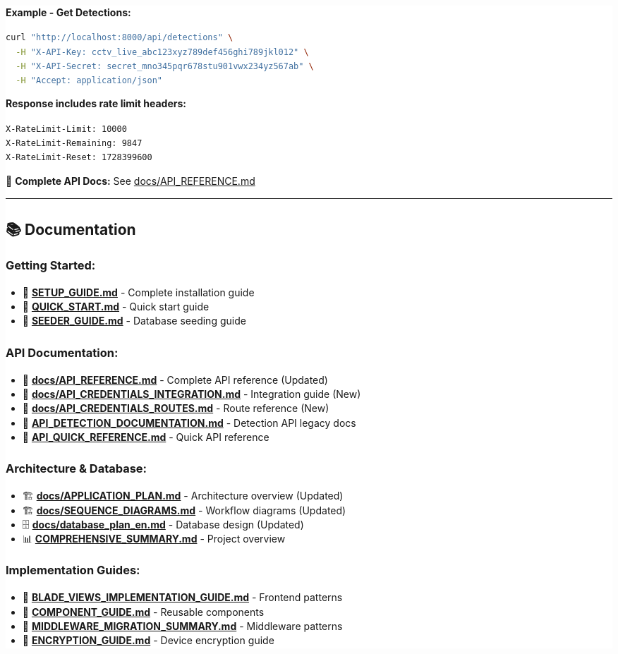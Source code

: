 **Example - Get Detections:**

```bash
curl "http://localhost:8000/api/detections" \
  -H "X-API-Key: cctv_live_abc123xyz789def456ghi789jkl012" \
  -H "X-API-Secret: secret_mno345pqr678stu901vwx234yz567ab" \
  -H "Accept: application/json"
```

**Response includes rate limit headers:**

```http
X-RateLimit-Limit: 10000
X-RateLimit-Remaining: 9847
X-RateLimit-Reset: 1728399600
```

📖 **Complete API Docs:** See [docs/API_REFERENCE.md](docs/API_REFERENCE.md)

---

## 📚 Documentation

### **Getting Started:**

- 📖 **[SETUP_GUIDE.md](SETUP_GUIDE.md)** - Complete installation guide
- 📖 **[QUICK_START.md](QUICK_START.md)** - Quick start guide
- 📖 **[SEEDER_GUIDE.md](SEEDER_GUIDE.md)** - Database seeding guide

### **API Documentation:**

- 🔑 **[docs/API_REFERENCE.md](docs/API_REFERENCE.md)** - Complete API reference (Updated)
- 🔑 **[docs/API_CREDENTIALS_INTEGRATION.md](docs/API_CREDENTIALS_INTEGRATION.md)** - Integration guide (New)
- 🔑 **[docs/API_CREDENTIALS_ROUTES.md](docs/API_CREDENTIALS_ROUTES.md)** - Route reference (New)
- 📖 **[API_DETECTION_DOCUMENTATION.md](API_DETECTION_DOCUMENTATION.md)** - Detection API legacy docs
- 📖 **[API_QUICK_REFERENCE.md](API_QUICK_REFERENCE.md)** - Quick API reference

### **Architecture & Database:**

- 🏗️ **[docs/APPLICATION_PLAN.md](docs/APPLICATION_PLAN.md)** - Architecture overview (Updated)
- 🏗️ **[docs/SEQUENCE_DIAGRAMS.md](docs/SEQUENCE_DIAGRAMS.md)** - Workflow diagrams (Updated)
- 🗄️ **[docs/database_plan_en.md](docs/database_plan_en.md)** - Database design (Updated)
- 📊 **[COMPREHENSIVE_SUMMARY.md](COMPREHENSIVE_SUMMARY.md)** - Project overview

### **Implementation Guides:**

- 🔧 **[BLADE_VIEWS_IMPLEMENTATION_GUIDE.md](BLADE_VIEWS_IMPLEMENTATION_GUIDE.md)** - Frontend patterns
- 🔧 **[COMPONENT_GUIDE.md](COMPONENT_GUIDE.md)** - Reusable components
- 🔧 **[MIDDLEWARE_MIGRATION_SUMMARY.md](MIDDLEWARE_MIGRATION_SUMMARY.md)** - Middleware patterns
- 🔧 **[ENCRYPTION_GUIDE.md](ENCRYPTION_GUIDE.md)** - Device encryption guide
